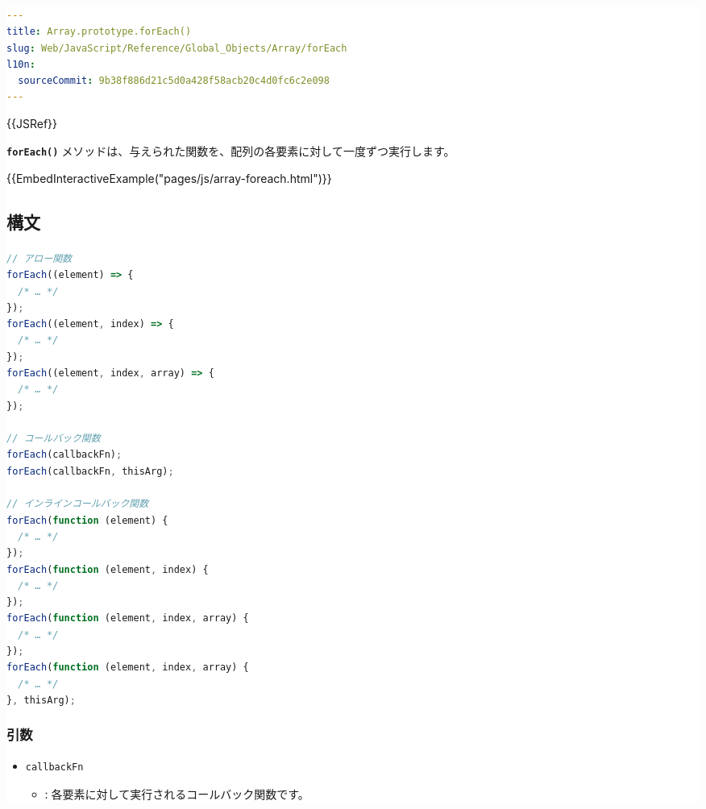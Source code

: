 ```yaml
---
title: Array.prototype.forEach()
slug: Web/JavaScript/Reference/Global_Objects/Array/forEach
l10n:
  sourceCommit: 9b38f886d21c5d0a428f58acb20c4d0fc6c2e098
---
```


{{JSRef}}

**`forEach()`** メソッドは、与えられた関数を、配列の各要素に対して一度ずつ実行します。

{{EmbedInteractiveExample("pages/js/array-foreach.html")}}

## 構文

```js
// アロー関数
forEach((element) => {
  /* … */
});
forEach((element, index) => {
  /* … */
});
forEach((element, index, array) => {
  /* … */
});

// コールバック関数
forEach(callbackFn);
forEach(callbackFn, thisArg);

// インラインコールバック関数
forEach(function (element) {
  /* … */
});
forEach(function (element, index) {
  /* … */
});
forEach(function (element, index, array) {
  /* … */
});
forEach(function (element, index, array) {
  /* … */
}, thisArg);
```

### 引数

- `callbackFn`

  - : 各要素に対して実行されるコールバック関数です。
